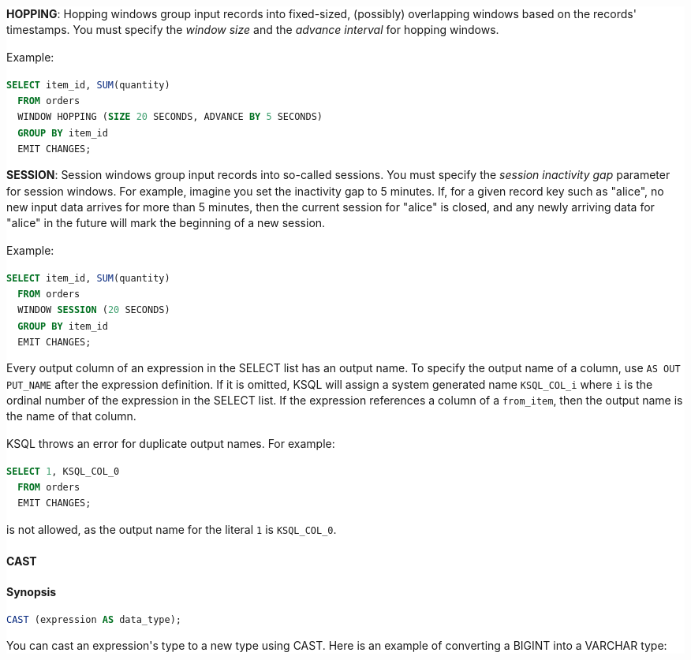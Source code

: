 **HOPPING**: Hopping windows group input records into fixed-sized,
(possibly) overlapping windows based on the records' timestamps. You
must specify the *window size* and the *advance interval* for
hopping windows.

Example:

```sql
SELECT item_id, SUM(quantity)
  FROM orders
  WINDOW HOPPING (SIZE 20 SECONDS, ADVANCE BY 5 SECONDS)
  GROUP BY item_id
  EMIT CHANGES;
```

**SESSION**: Session windows group input records into so-called
sessions. You must specify the *session inactivity gap* parameter
for session windows. For example, imagine you set the inactivity gap
to 5 minutes. If, for a given record key such as "alice", no new
input data arrives for more than 5 minutes, then the current session
for "alice" is closed, and any newly arriving data for "alice" in
the future will mark the beginning of a new session.

Example:

```sql
SELECT item_id, SUM(quantity)
  FROM orders
  WINDOW SESSION (20 SECONDS)
  GROUP BY item_id
  EMIT CHANGES;
```

Every output column of an expression in the SELECT list has an output
name. To specify the output name of a column, use `AS OUTPUT_NAME` after
the expression definition. If it is omitted, KSQL will assign a system
generated name `KSQL_COL_i` where `i` is the ordinal number of the
expression in the SELECT list. If the expression references a column of
a `from_item`, then the output name is the name of that column.


KSQL throws an error for duplicate output names. For example:
```sql
SELECT 1, KSQL_COL_0
  FROM orders
  EMIT CHANGES;
```
is not allowed, as the output name for the literal `1` is `KSQL_COL_0`.

#### CAST

**Synopsis**

```sql
CAST (expression AS data_type);
```

You can cast an expression's type to a new type using CAST. Here is an
example of converting a BIGINT into a VARCHAR type:
